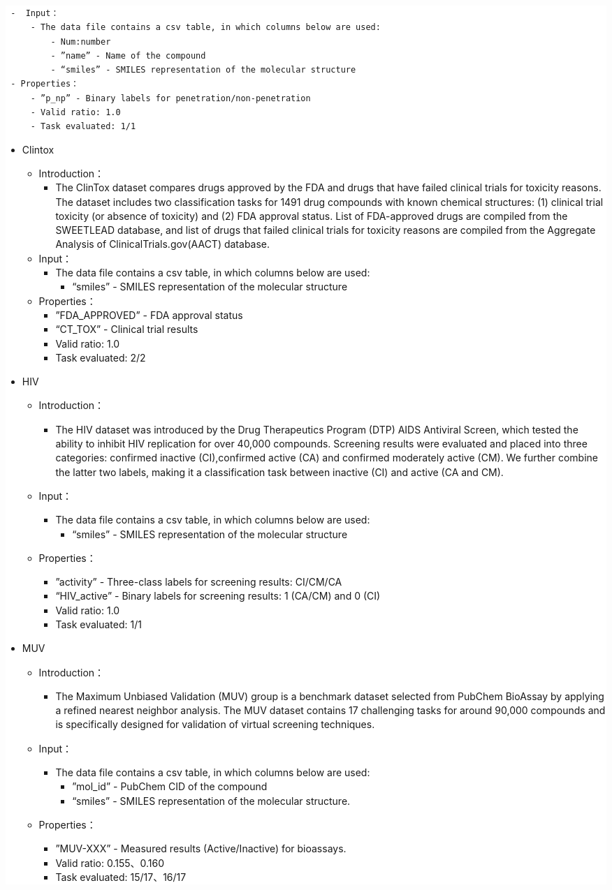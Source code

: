 	 -  Input：
		 - The data file contains a csv table, in which columns below are used:
			 - Num:number
			 - ”name” - Name of the compound
			 - “smiles” - SMILES representation of the molecular structure
	 - Properties：
		 - ”p_np” - Binary labels for penetration/non-penetration
		 - Valid ratio: 1.0
		 - Task evaluated: 1/1		

 - Clintox
	 - Introduction：
		 - The ClinTox dataset compares drugs approved by the FDA and drugs that have failed clinical trials for toxicity reasons. The dataset includes two classification tasks for 1491 drug compounds with known chemical structures: (1) clinical trial toxicity (or absence of toxicity) and (2) FDA approval status. List of FDA-approved drugs are compiled from the SWEETLEAD database, and list of drugs that failed clinical trials for toxicity reasons are compiled from the Aggregate Analysis of ClinicalTrials.gov(AACT) database.
	 -  Input：
		 - The data file contains a csv table, in which columns below are used:
			 - “smiles” - SMILES representation of the molecular structure
	 - Properties：
		 -  ”FDA_APPROVED” - FDA approval status
		 - “CT_TOX” - Clinical trial results
		 - Valid ratio: 1.0
		 - Task evaluated: 2/2		 
		
 - HIV
	 - Introduction：
		 - The HIV dataset was introduced by the Drug Therapeutics Program (DTP) AIDS Antiviral Screen, which tested the ability to inhibit HIV replication for over 40,000 compounds. Screening results were evaluated and placed into three categories: confirmed inactive (CI),confirmed active (CA) and confirmed moderately active (CM). We further combine the latter two labels, making it a classification task between inactive (CI) and active (CA and CM).

	 -  Input：
		 - The data file contains a csv table, in which columns below are used:
			 -  “smiles” - SMILES representation of the molecular structure
	 - Properties：
		 -  ”activity” - Three-class labels for screening results: CI/CM/CA
		 - “HIV_active” - Binary labels for screening results: 1 (CA/CM) and 0 (CI)
		 - Valid ratio: 1.0 
		 - Task evaluated: 1/1
 - MUV

	 - Introduction：
		 - The Maximum Unbiased Validation (MUV) group is a benchmark dataset selected from PubChem BioAssay by applying a refined nearest neighbor analysis. The MUV dataset contains 17 challenging tasks for around 90,000 compounds and is specifically designed for validation of virtual screening techniques.

	 - Input：
		 - The data file contains a csv table, in which columns below are used:
			 - ”mol_id” - PubChem CID of the compound
			 -  “smiles” - SMILES representation of the molecular structure.
	 - Properties：
		 -  ”MUV-XXX” - Measured results (Active/Inactive) for bioassays.
		 - Valid ratio: 0.155、0.160
		 - Task evaluated: 15/17、16/17
